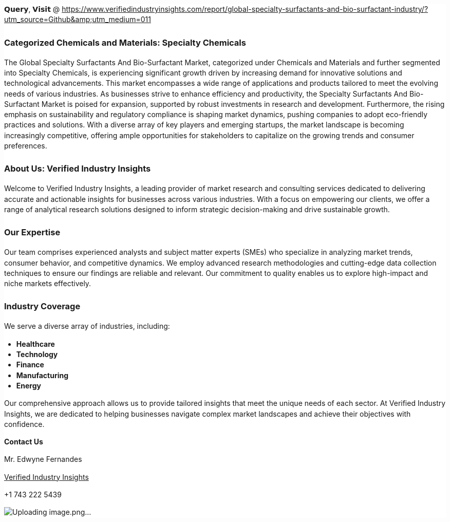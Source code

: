 𝗤𝘂𝗲𝗿𝘆, 𝗩𝗶𝘀𝗶𝘁 @ </strong><a href="https://www.verifiedindustryinsights.com/report/global-specialty-surfactants-and-bio-surfactant-industry/?utm_source=Github&amp;utm_medium=011">https://www.verifiedindustryinsights.com/report/global-specialty-surfactants-and-bio-surfactant-industry/?utm_source=Github&amp;utm_medium=011</a>&nbsp;</p><h3>Categorized Chemicals and Materials: Specialty Chemicals </h3><p>The Global Specialty Surfactants And Bio-Surfactant Market, categorized under Chemicals and Materials and further segmented into Specialty Chemicals, is experiencing significant growth driven by increasing demand for innovative solutions and technological advancements. This market encompasses a wide range of applications and products tailored to meet the evolving needs of various industries. As businesses strive to enhance efficiency and productivity, the Specialty Surfactants And Bio-Surfactant Market is poised for expansion, supported by robust investments in research and development. Furthermore, the rising emphasis on sustainability and regulatory compliance is shaping market dynamics, pushing companies to adopt eco-friendly practices and solutions. With a diverse array of key players and emerging startups, the market landscape is becoming increasingly competitive, offering ample opportunities for stakeholders to capitalize on the growing trends and consumer preferences.</p><h3>About Us: Verified Industry Insights</h3><p>Welcome to Verified Industry Insights, a leading provider of market research and consulting services dedicated to delivering accurate and actionable insights for businesses across various industries. With a focus on empowering our clients, we offer a range of analytical research solutions designed to inform strategic decision-making and drive sustainable growth.</p><h3>Our Expertise</h3><p>Our team comprises experienced analysts and subject matter experts (SMEs) who specialize in analyzing market trends, consumer behavior, and competitive dynamics. We employ advanced research methodologies and cutting-edge data collection techniques to ensure our findings are reliable and relevant. Our commitment to quality enables us to explore high-impact and niche markets effectively.</p><h3>Industry Coverage</h3><p>We serve a diverse array of industries, including:</p><ul><li><strong>Healthcare</strong></li><li><strong>Technology</strong></li><li><strong>Finance</strong></li><li><strong>Manufacturing</strong></li><li><strong>Energy</strong></li></ul><p>Our comprehensive approach allows us to provide tailored insights that meet the unique needs of each sector. At Verified Industry Insights, we are dedicated to helping businesses navigate complex market landscapes and achieve their objectives with confidence.</p><p><strong>Contact Us</strong></p><p>Mr. Edwyne Fernandes</p><p><a href="https://www.verifiedindustryinsights.com/">Verified Industry Insights</a></p><p>+1 743 222 5439</p>
![Uploading image.png…]()
